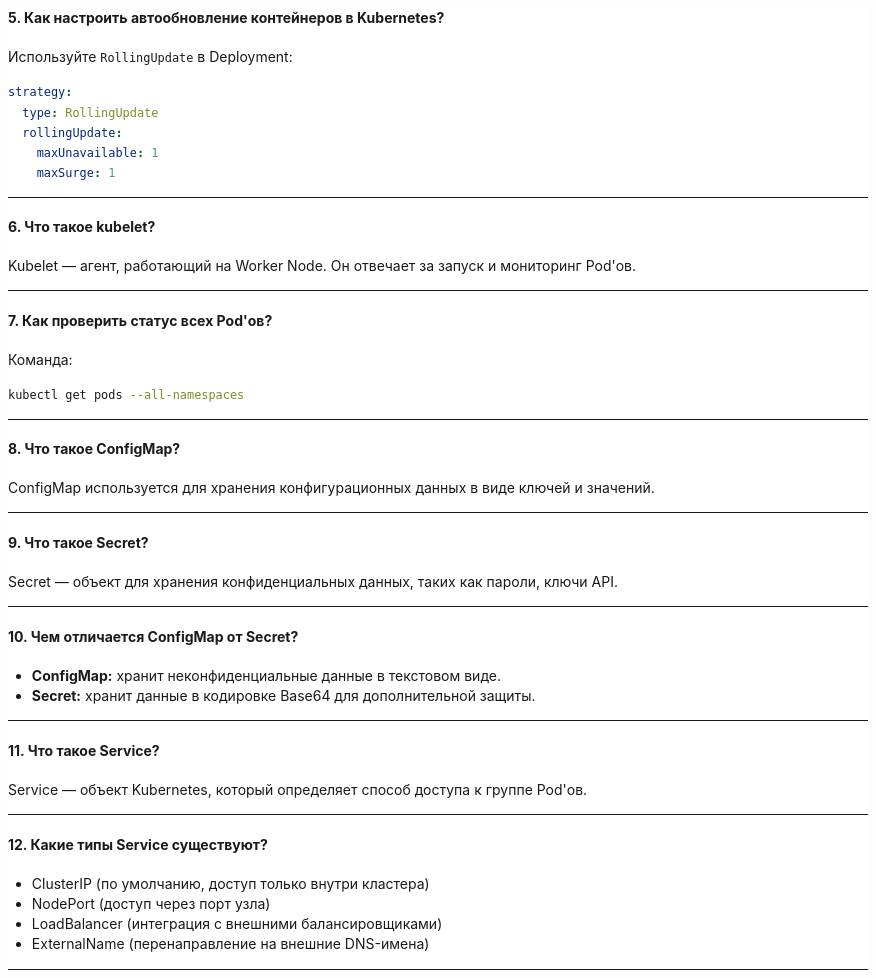 #### **5. Как настроить автообновление контейнеров в Kubernetes?**
Используйте `RollingUpdate` в Deployment:
```yaml
strategy:
  type: RollingUpdate
  rollingUpdate:
    maxUnavailable: 1
    maxSurge: 1
```

---

#### **6. Что такое kubelet?**
Kubelet — агент, работающий на Worker Node. Он отвечает за запуск и мониторинг Pod'ов.

---

#### **7. Как проверить статус всех Pod'ов?**
Команда:
```bash
kubectl get pods --all-namespaces
```

---

#### **8. Что такое ConfigMap?**
ConfigMap используется для хранения конфигурационных данных в виде ключей и значений.

---

#### **9. Что такое Secret?**
Secret — объект для хранения конфиденциальных данных, таких как пароли, ключи API.

---

#### **10. Чем отличается ConfigMap от Secret?**
- **ConfigMap:** хранит неконфиденциальные данные в текстовом виде.  
- **Secret:** хранит данные в кодировке Base64 для дополнительной защиты.

---

#### **11. Что такое Service?**
Service — объект Kubernetes, который определяет способ доступа к группе Pod'ов.

---

#### **12. Какие типы Service существуют?**
- ClusterIP (по умолчанию, доступ только внутри кластера)
- NodePort (доступ через порт узла)
- LoadBalancer (интеграция с внешними балансировщиками)
- ExternalName (перенаправление на внешние DNS-имена)

---
